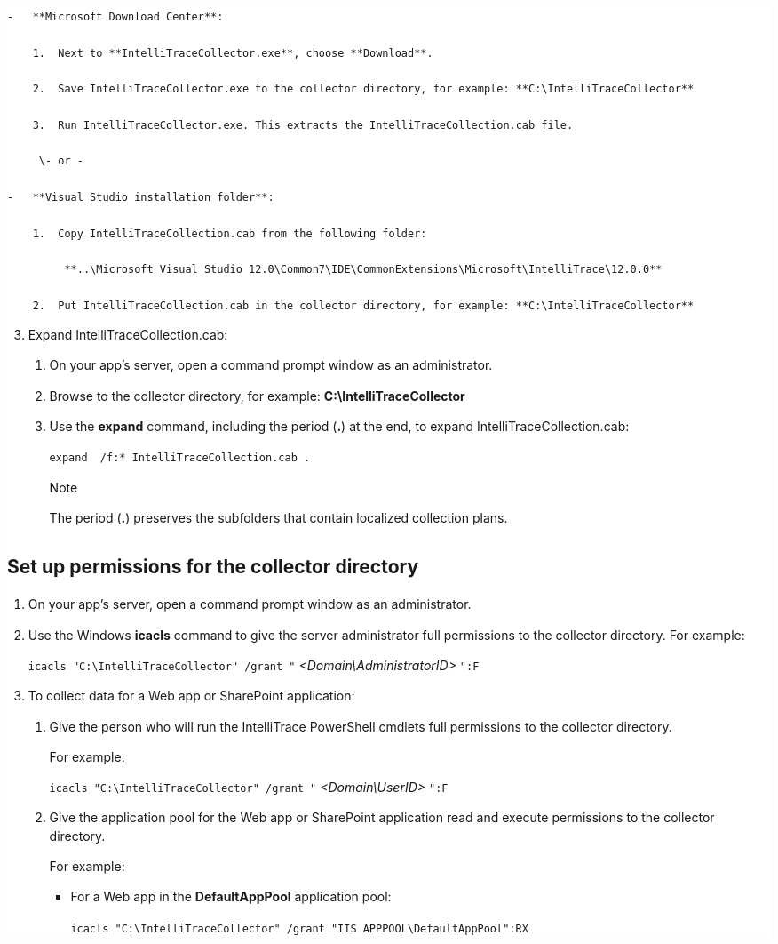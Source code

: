     -   **Microsoft Download Center**:  
  
        1.  Next to **IntelliTraceCollector.exe**, choose **Download**.  
  
        2.  Save IntelliTraceCollector.exe to the collector directory, for example: **C:\IntelliTraceCollector**  
  
        3.  Run IntelliTraceCollector.exe. This extracts the IntelliTraceCollection.cab file.  
  
         \- or -  
  
    -   **Visual Studio installation folder**:  
  
        1.  Copy IntelliTraceCollection.cab from the following folder:  
  
             **..\Microsoft Visual Studio 12.0\Common7\IDE\CommonExtensions\Microsoft\IntelliTrace\12.0.0**  
  
        2.  Put IntelliTraceCollection.cab in the collector directory, for example: **C:\IntelliTraceCollector**  
  
3.  Expand IntelliTraceCollection.cab:  
  
    1.  On your app’s server, open a command prompt window as an administrator.  
  
    2.  Browse to the collector directory, for example: **C:\IntelliTraceCollector**  
  
    3.  Use the **expand** command, including the period (**.**) at the end, to expand IntelliTraceCollection.cab:  
  
         `expand  /f:* IntelliTraceCollection.cab .`  
  
        > [!NOTE]
        >  The period (**.**) preserves the subfolders that contain localized collection plans.  
  
##  <a name="ConfigurePermissionsRunningCollector"></a> Set up permissions for the collector directory  
  
1.  On your app’s server, open a command prompt window as an administrator.  
  
2.  Use the Windows **icacls** command to give the server administrator full permissions to the collector directory. For example:  
  
     `icacls "C:\IntelliTraceCollector" /grant "` *\<Domain\AdministratorID>* `":F`  
  
3.  To collect data for a Web app or SharePoint application:  
  
    1.  Give the person who will run the IntelliTrace PowerShell cmdlets full permissions to the collector directory.  
  
         For example:  
  
         `icacls "C:\IntelliTraceCollector" /grant "` *\<Domain\UserID>* `":F`  
  
    2.  Give the application pool for the Web app or SharePoint application read and execute permissions to the collector directory.  
  
         For example:  
  
        -   For a Web app in the **DefaultAppPool** application pool:  
  
             `icacls "C:\IntelliTraceCollector" /grant "IIS APPPOOL\DefaultAppPool":RX`  
  